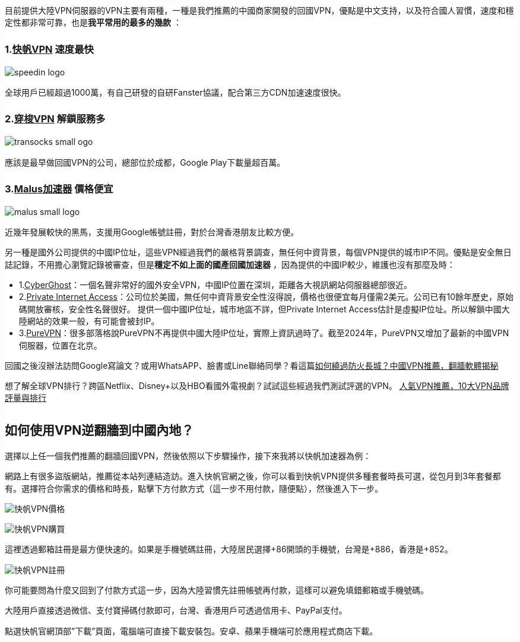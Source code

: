 目前提供大陸VPN伺服器的VPN主要有兩種，一種是我們推薦的中國商家開發的回國VPN，優點是中文支持，以及符合國人習慣，速度和穩定性都非常可靠，也是**我平常用的最多的幾款** ：

### 1.[快帆VPN](https://howandbest.com/go/kuaifan) 速度最快

![speedin logo](https://howandbest.com/wp-content/uploads/2024/07/speedin-small-logo128.png)

全球用戶已經超過1000萬，有自己研發的自研Fanster協議，配合第三方CDN加速速度很快。

### 2.[穿梭VPN](https://howandbest.com/go/transocks) 解鎖服務多

![transocks small ogo](https://howandbest.com/wp-content/uploads/2024/07/transocks-small-logo128.png)

應該是最早做回國VPN的公司，總部位於成都，Google Play下載量超百萬。

### 3.[Malus加速器](https://howandbest.com/go/malus) 價格便宜

![malus small logo](https://howandbest.com/wp-content/uploads/2024/07/malus-small-logo128.jpg)

近幾年發展較快的黑馬，支援用Google帳號註冊，對於台灣香港朋友比較方便。

另一種是國外公司提供的中國IP位址，這些VPN經過我們的嚴格背景調查，無任何中資背景，每個VPN提供的城市IP不同。優點是安全無日誌記錄，不用擔心瀏覽記錄被審查，但是**穩定不如上面的國產回國加速器** ，因為提供的中國IP較少，維護也沒有那麼及時：

- 1.[CyberGhost](https://howandbest.com/go/cyberghost)：一個名聲非常好的國外安全VPN，中國IP位置在深圳，距離各大視訊網站伺服器總部很近。
- 2.[Private Internet Access](https://howandbest.com/go/pia)：公司位於美國，無任何中資背景安全性沒得說，價格也很便宜每月僅需2美元。公司已有10餘年歷史，原始碼開放審核，安全性名聲很好。 提供一個中國IP位址，城市地區不詳，但Private Internet Access估計是虛擬IP位址。所以解鎖中國大陸網站的效果一般，有可能會被封IP。
- 3.[PureVPN](https://howandbest.com/go/purevpn)：很多部落格說PureVPN不再提供中國大陸IP位址，實際上資訊過時了。截至2024年，PureVPN又增加了最新的中國VPN伺服器，位置在北京。

回國之後沒辦法訪問Google寫論文？或用WhatsAPP、臉書或Line聯絡同學？看這篇[如何繞過防火長城？中國VPN推薦，翻牆軟體揭秘](/china-vpn/)

想了解全球VPN排行？跨區Netflix、Disney+以及HBO看國外電視劇？試試這些經過我們測試評選的VPN。 [人氣VPN推薦，10大VPN品牌評量與排行](/best-vpn/)

## 如何使用VPN逆翻牆到中國內地？

選擇以上任一個我們推薦的翻牆回國VPN，然後依照以下步驟操作，接下來我將以快帆加速器為例：

網路上有很多盜版網站，推薦從本站列連結造訪。進入快帆官網之後，你可以看到快帆VPN提供多種套餐時長可選，從包月到3年套餐都有。選擇符合你需求的價格和時長，點擊下方付款方式（這一步不用付款，隨便點），然後進入下一步。

![快帆VPN價格](https://howandbest.com/wp-content/uploads/2024/07/speedin-price.jpg)

![快帆VPN購買](https://howandbest.com/wp-content/uploads/2024/07/speedin-start-login.jpg)

這裡透過郵箱註冊是最方便快速的。如果是手機號碼註冊，大陸居民選擇+86開頭的手機號，台灣是+886，香港是+852。

![快帆VPN註冊](https://howandbest.com/wp-content/uploads/2024/07/speedin-register.jpg)

你可能要問為什麼又回到了付款方式這一步，因為大陸習慣先註冊帳號再付款，這樣可以避免填錯郵箱或手機號碼。

大陸用戶直接透過微信、支付寶掃碼付款即可，台灣、香港用戶可透過信用卡、PayPal支付。

點選快帆官網頂部”下載”頁面，電腦端可直接下載安裝包。安卓、蘋果手機端可於應用程式商店下載。
